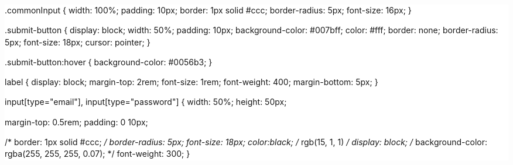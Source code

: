 .commonInput {
  width: 100%;
  padding: 10px;
  border: 1px solid #ccc;
  border-radius: 5px;
  font-size: 16px;
} 

  .submit-button {
  display: block;
  width: 50%;
  padding: 10px;
  background-color: #007bff;
  color: #fff;
  border: none;
  border-radius: 5px;
  font-size: 18px;
  cursor: pointer;
}  

 .submit-button:hover {
  background-color: #0056b3;
} 











label {
  display: block;
  margin-top: 2rem;
  font-size: 1rem;
  font-weight: 400;
  margin-bottom: 5px;
}

input[type="email"],
input[type="password"] {
  width: 50%;
  height: 50px;
  
  margin-top: 0.5rem;
  padding: 0 10px;



  /* border: 1px solid #ccc; */
  border-radius: 5px;
  font-size: 18px;
  color:black; /* rgb(15, 1, 1) */
  display: block;
 /*  background-color: rgba(255, 255, 255, 0.07); */
  font-weight: 300;
}
